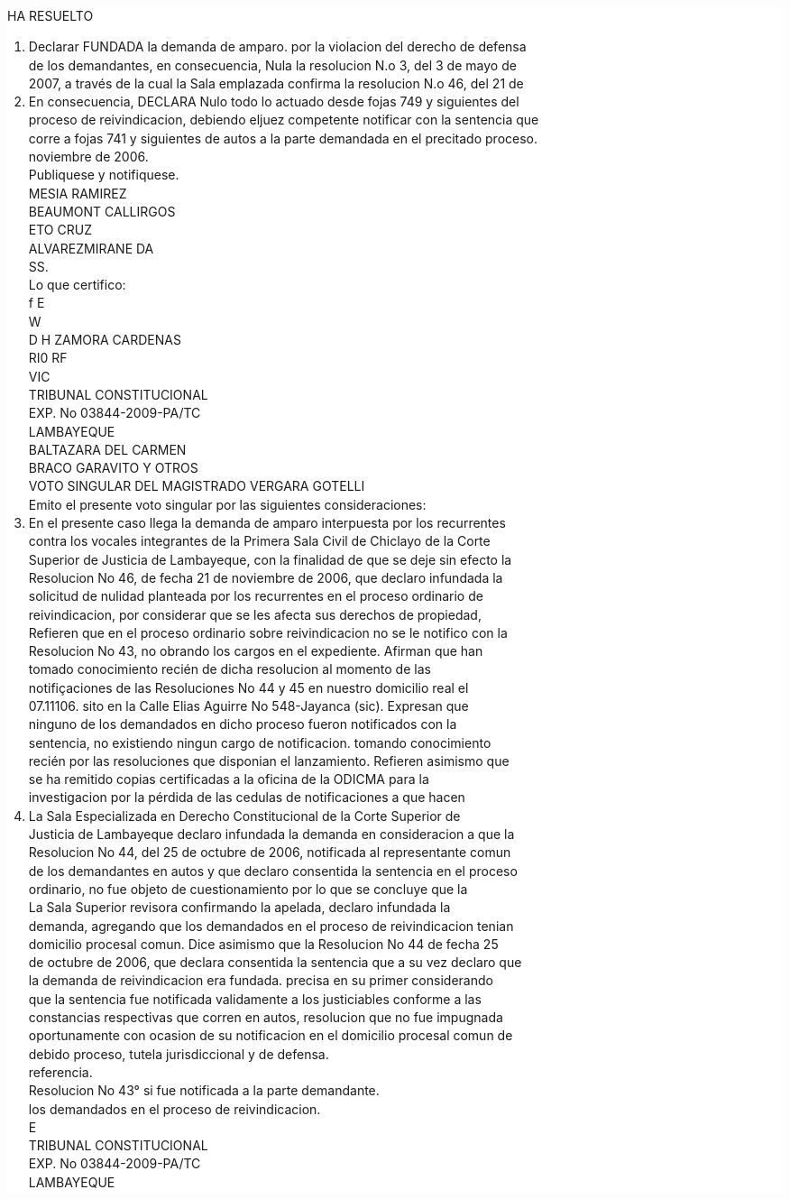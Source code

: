 HA RESUELTO  
1. Declarar FUNDADA la demanda de amparo. por la violacion del derecho de defensa  
de los demandantes, en consecuencia, Nula la resolucion N.o 3, del 3 de mayo de  
2007, a través de la cual la Sala emplazada confirma la resolucion N.o 46, del 21 de  
2. En consecuencia, DECLARA Nulo todo lo actuado desde fojas 749 y siguientes del  
proceso de reivindicacion, debiendo eljuez competente notificar con la sentencia que  
corre a fojas 741 y siguientes de autos a la parte demandada en el precitado proceso.  
noviembre de 2006.  
Publiquese y notifiquese.  
MESIA RAMIREZ  
BEAUMONT CALLIRGOS  
ETO CRUZ  
ALVAREZMIRANE DA  
SS.  
Lo que certifico:  
f  E  
W  
D H ZAMORA CARDENAS  
RI0 RF  
VIC  
TRIBUNAL CONSTITUCIONAL  
EXP. No 03844-2009-PA/TC  
LAMBAYEQUE  
BALTAZARA DEL CARMEN  
BRACO GARAVITO Y OTROS  
VOTO SINGULAR DEL MAGISTRADO VERGARA GOTELLI  
Emito el presente voto singular por las siguientes consideraciones:  
1. En el presente caso llega la demanda de amparo interpuesta por los recurrentes  
contra los vocales integrantes de la Primera Sala Civil de Chiclayo de la Corte  
Superior de Justicia de Lambayeque, con la finalidad de que se deje sin efecto la  
Resolucion No 46, de fecha 21 de noviembre de 2006, que declaro infundada la  
solicitud de nulidad planteada por los recurrentes en el proceso ordinario de  
reivindicacion, por considerar que se les afecta sus derechos de propiedad,  
Refieren que en el proceso ordinario sobre reivindicacion no se le notifico con la  
Resolucion No 43, no obrando los cargos en el expediente. Afirman que han  
tomado conocimiento recién de dicha resolucion al momento de las  
notifiçaciones de las Resoluciones No 44 y 45 en nuestro domicilio real el  
07.11106. sito en la Calle Elias Aguirre No 548-Jayanca (sic). Expresan que  
ninguno de los demandados en dicho proceso fueron notificados con la  
sentencia, no existiendo ningun cargo de notificacion. tomando conocimiento  
recién por las resoluciones que disponian el lanzamiento. Refieren asimismo que  
se ha remitido copias certificadas a la oficina de la ODICMA para la  
investigacion por la pérdida de las cedulas de notificaciones a que hacen  
2. La Sala Especializada en Derecho Constitucional de la Corte Superior de  
Justicia de Lambayeque declaro infundada la demanda en consideracion a que la  
Resolucion No 44, del 25 de octubre de 2006, notificada al representante comun  
de los demandantes en autos y que declaro consentida la sentencia en el proceso  
ordinario, no fue objeto de cuestionamiento por lo que se concluye que la  
La Sala Superior revisora confirmando la apelada, declaro infundada la  
demanda, agregando que los demandados en el proceso de reivindicacion tenian  
domicilio procesal comun. Dice asimismo que la Resolucion No 44 de fecha 25  
de octubre de 2006, que declara consentida la sentencia que a su vez declaro que  
la demanda de reivindicacion era fundada. precisa en su primer considerando  
que la sentencia fue notificada validamente a los justiciables conforme a las  
constancias respectivas que corren en autos, resolucion que no fue impugnada  
oportunamente con ocasion de su notificacion en el domicilio procesal comun de  
debido proceso, tutela jurisdiccional y de defensa.  
referencia.  
Resolucion No 43° si fue notificada a la parte demandante.  
los demandados en el proceso de reivindicacion.  
E  
TRIBUNAL CONSTITUCIONAL  
EXP. No 03844-2009-PA/TC  
LAMBAYEQUE  